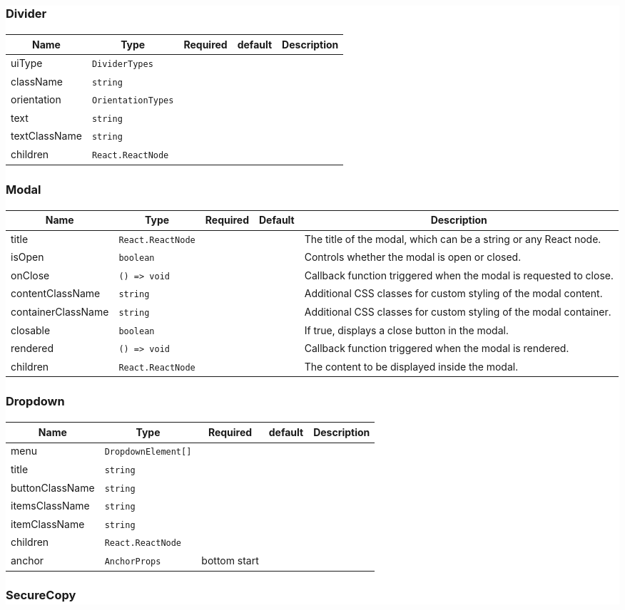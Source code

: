### Divider

| Name          | Type               | Required | default | Description |
| ------------- | ------------------ | -------- | ------- | ----------- |
| uiType        | `DividerTypes`     |          |         |             |
| className     | `string`           |          |         |             |
| orientation   | `OrientationTypes` |          |         |             |
| text          | `string`           |          |         |             |
| textClassName | `string`           |          |         |             |
| children      | `React.ReactNode`  |          |         |             |

### Modal

| Name               | Type              | Required | Default | Description                                                       |
| ------------------ | ----------------- | -------- | ------- | ----------------------------------------------------------------- |
| title              | `React.ReactNode` |          |         | The title of the modal, which can be a string or any React node.  |
| isOpen             | `boolean`         |          |         | Controls whether the modal is open or closed.                     |
| onClose            | `() => void`      |          |         | Callback function triggered when the modal is requested to close. |
| contentClassName   | `string`          |          |         | Additional CSS classes for custom styling of the modal content.   |
| containerClassName | `string`          |          |         | Additional CSS classes for custom styling of the modal container. |
| closable           | `boolean`         |          |         | If true, displays a close button in the modal.                    |
| rendered           | `() => void`      |          |         | Callback function triggered when the modal is rendered.           |
| children           | `React.ReactNode` |          |         | The content to be displayed inside the modal.                     |

### Dropdown

| Name            | Type                | Required     | default | Description |
| --------------- | ------------------- | ------------ | ------- | ----------- |
| menu            | `DropdownElement[]` |              |         |             |
| title           | `string`            |              |         |             |
| buttonClassName | `string`            |              |         |             |
| itemsClassName  | `string`            |              |         |             |
| itemClassName   | `string`            |              |         |             |
| children        | `React.ReactNode`   |              |         |             |
| anchor          | `AnchorProps`       | bottom start |         |             |

### SecureCopy
